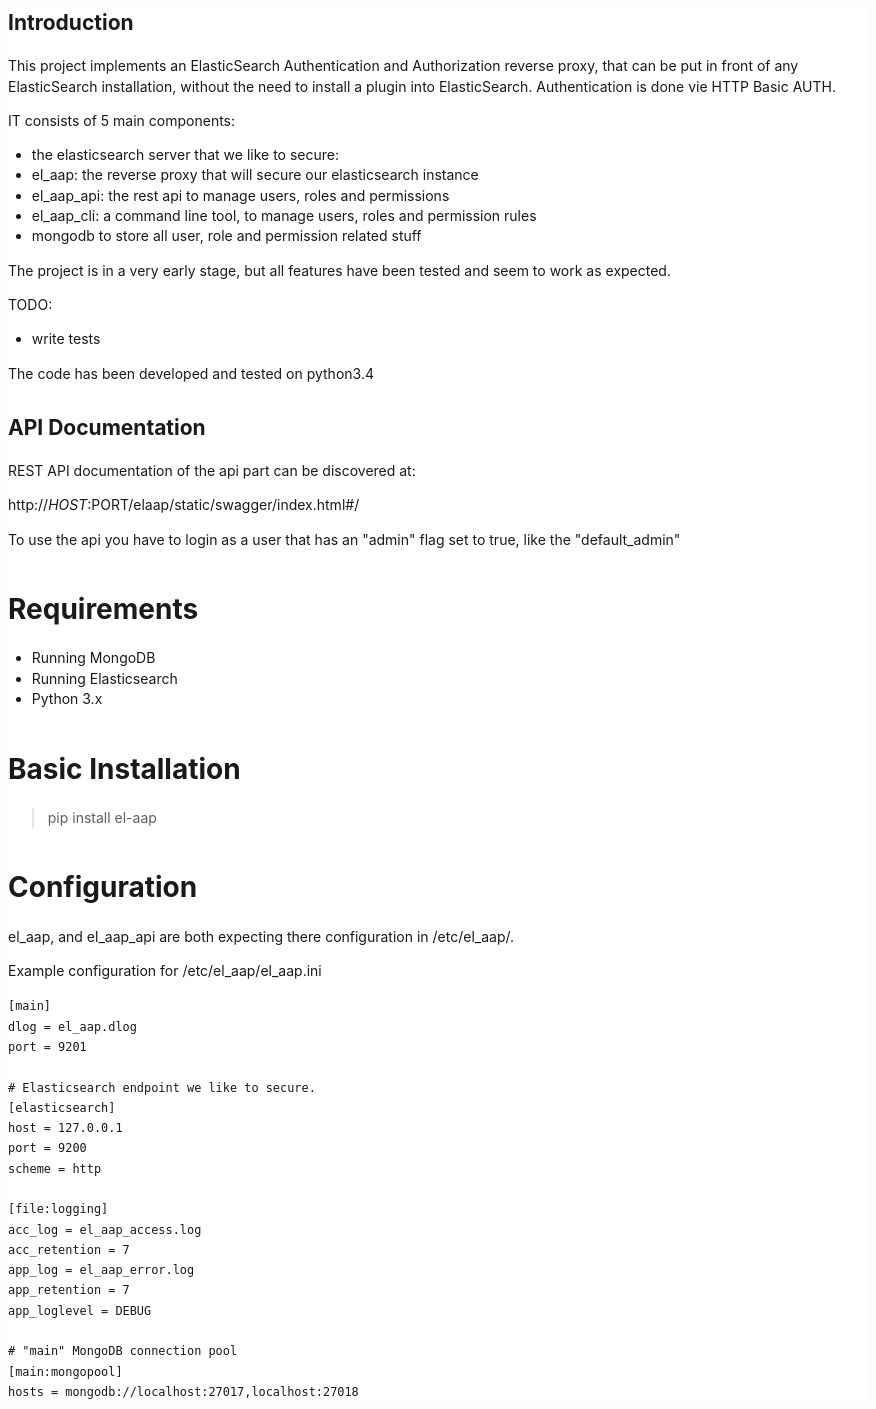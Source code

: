 Introduction
------------
This project implements an ElasticSearch Authentication and Authorization reverse proxy,
that can be put in front of any ElasticSearch installation, without the need to install a
plugin into ElasticSearch. Authentication is done vie HTTP Basic AUTH.

IT consists of 5 main components:

 - the elasticsearch server that we like to secure:
 - el_aap: the reverse proxy that will secure our elasticsearch instance
 - el_aap_api: the rest api to manage users, roles and permissions
 - el_aap_cli: a command line tool, to manage users, roles and permission rules
 - mongodb to store all user, role and permission related stuff

The project is in a very early stage, but all features have been tested and seem to work as expected.

TODO:
 - write tests

The code has been developed  and tested on python3.4

API Documentation
-----------------

REST API documentation of the api part can be discovered at:

http://$HOST:$PORT/elaap/static/swagger/index.html#/

To use the api you have to login as a user that has an "admin" flag set to true, like the "default_admin"

Requirements
============
 - Running MongoDB
 - Running Elasticsearch
 - Python 3.x

Basic Installation
==================
> pip install el-aap

Configuration
=============

el_aap, and el_aap_api are both expecting there configuration in /etc/el_aap/.

Example configuration for /etc/el_aap/el_aap.ini

```
[main]
dlog = el_aap.dlog
port = 9201

# Elasticsearch endpoint we like to secure.
[elasticsearch]
host = 127.0.0.1
port = 9200
scheme = http

[file:logging]
acc_log = el_aap_access.log
acc_retention = 7
app_log = el_aap_error.log
app_retention = 7
app_loglevel = DEBUG

# "main" MongoDB connection pool
[main:mongopool]
hosts = mongodb://localhost:27017,localhost:27018
```